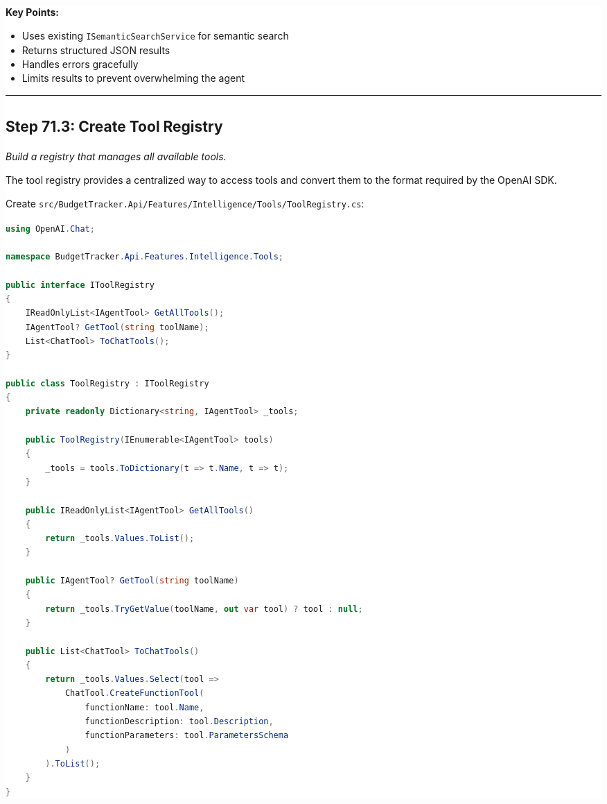 
**Key Points:**
- Uses existing `ISemanticSearchService` for semantic search
- Returns structured JSON results
- Handles errors gracefully
- Limits results to prevent overwhelming the agent

---

## Step 71.3: Create Tool Registry

*Build a registry that manages all available tools.*

The tool registry provides a centralized way to access tools and convert them to the format required by the OpenAI SDK.

Create `src/BudgetTracker.Api/Features/Intelligence/Tools/ToolRegistry.cs`:

```csharp
using OpenAI.Chat;

namespace BudgetTracker.Api.Features.Intelligence.Tools;

public interface IToolRegistry
{
    IReadOnlyList<IAgentTool> GetAllTools();
    IAgentTool? GetTool(string toolName);
    List<ChatTool> ToChatTools();
}

public class ToolRegistry : IToolRegistry
{
    private readonly Dictionary<string, IAgentTool> _tools;

    public ToolRegistry(IEnumerable<IAgentTool> tools)
    {
        _tools = tools.ToDictionary(t => t.Name, t => t);
    }

    public IReadOnlyList<IAgentTool> GetAllTools()
    {
        return _tools.Values.ToList();
    }

    public IAgentTool? GetTool(string toolName)
    {
        return _tools.TryGetValue(toolName, out var tool) ? tool : null;
    }

    public List<ChatTool> ToChatTools()
    {
        return _tools.Values.Select(tool =>
            ChatTool.CreateFunctionTool(
                functionName: tool.Name,
                functionDescription: tool.Description,
                functionParameters: tool.ParametersSchema
            )
        ).ToList();
    }
}
```
